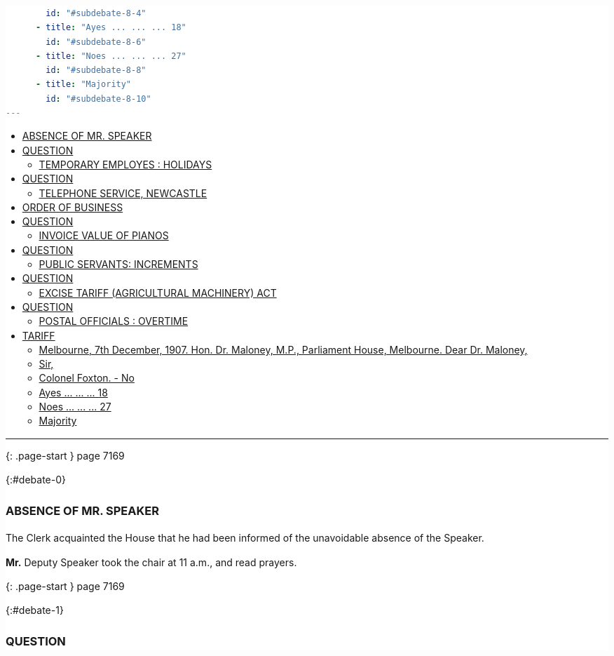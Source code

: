 ```yaml
        id: "#subdebate-8-4"
      - title: "Ayes ... ... ... 18"
        id: "#subdebate-8-6"
      - title: "Noes ... ... ... 27"
        id: "#subdebate-8-8"
      - title: "Majority"
        id: "#subdebate-8-10"
---
```


* [ABSENCE OF MR. SPEAKER](#debate-0)
* [QUESTION](#debate-1)
    * [TEMPORARY EMPLOYES : HOLIDAYS](#subdebate-1-0)
* [QUESTION](#debate-2)
    * [TELEPHONE SERVICE, NEWCASTLE](#subdebate-2-0)
* [ORDER OF BUSINESS](#debate-3)
* [QUESTION](#debate-4)
    * [INVOICE VALUE OF PIANOS](#subdebate-4-0)
* [QUESTION](#debate-5)
    * [PUBLIC SERVANTS: INCREMENTS](#subdebate-5-0)
* [QUESTION](#debate-6)
    * [EXCISE TARIFF (AGRICULTURAL MACHINERY) ACT](#subdebate-6-0)
* [QUESTION](#debate-7)
    * [POSTAL OFFICIALS : OVERTIME](#subdebate-7-0)
* [TARIFF](#debate-8)
    * [Melbourne, 7th December, 1907. Hon. Dr. Maloney, M.P., Parliament House, Melbourne. Dear Dr. Maloney,](#subdebate-8-0)
    * [Sir,](#subdebate-8-2)
    * [Colonel Foxton. - No](#subdebate-8-4)
    * [Ayes ... ... ... 18](#subdebate-8-6)
    * [Noes ... ... ... 27](#subdebate-8-8)
    * [Majority](#subdebate-8-10)


----

{: .page-start }
page 7169

{:#debate-0}
### ABSENCE OF MR. SPEAKER

The  Clerk  acquainted the House that he had been informed of the unavoidable absence of the  Speaker. 


 **Mr.** Deputy Speaker  took the chair at  11  a.m., and read prayers. 

{: .page-start }
page 7169

{:#debate-1}
### QUESTION
